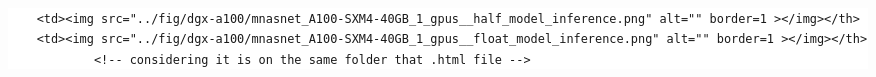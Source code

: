         <td><img src="../fig/dgx-a100/mnasnet_A100-SXM4-40GB_1_gpus__half_model_inference.png" alt="" border=1 ></img></th>
        <td><img src="../fig/dgx-a100/mnasnet_A100-SXM4-40GB_1_gpus__float_model_inference.png" alt="" border=1 ></img></th>
                <!-- considering it is on the same folder that .html file -->